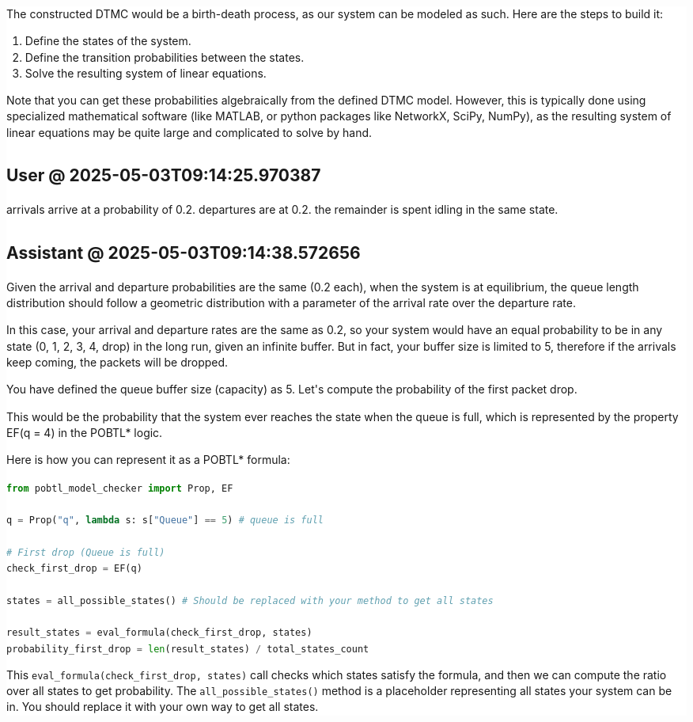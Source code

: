The constructed DTMC would be a birth-death process, as our system can be modeled as such. Here are the steps to build it:

1. Define the states of the system.
2. Define the transition probabilities between the states.
3. Solve the resulting system of linear equations.

Note that you can get these probabilities algebraically from the defined DTMC model. However, this is typically done using specialized mathematical software (like MATLAB, or python packages like NetworkX, SciPy, NumPy), as the resulting system of linear equations may be quite large and complicated to solve by hand.

## User @ 2025-05-03T09:14:25.970387

arrivals arrive at a probability of 0.2. departures are at 0.2. the remainder is spent idling in the same state.

## Assistant @ 2025-05-03T09:14:38.572656

Given the arrival and departure probabilities are the same (0.2 each), when the system is at equilibrium, the queue length distribution should follow a geometric distribution with a parameter of the arrival rate over the departure rate.

In this case, your arrival and departure rates are the same as 0.2, so your system would have an equal probability to be in any state (0, 1, 2, 3, 4, drop) in the long run, given an infinite buffer. But in fact, your buffer size is limited to 5, therefore if the arrivals keep coming, the packets will be dropped. 

You have defined the queue buffer size (capacity) as 5. Let's compute the probability of the first packet drop.

This would be the probability that the system ever reaches the state when the queue is full, which is represented by the property EF(q = 4) in the POBTL* logic.

Here is how you can represent it as a POBTL* formula:

```python
from pobtl_model_checker import Prop, EF

q = Prop("q", lambda s: s["Queue"] == 5) # queue is full
  
# First drop (Queue is full)
check_first_drop = EF(q)

states = all_possible_states() # Should be replaced with your method to get all states

result_states = eval_formula(check_first_drop, states)
probability_first_drop = len(result_states) / total_states_count
```

This `eval_formula(check_first_drop, states)` call checks which states satisfy the formula, and then we can compute the ratio over all states to get probability. The `all_possible_states()` method is a placeholder representing all states your system can be in. You should replace it with your own way to get all states.
  